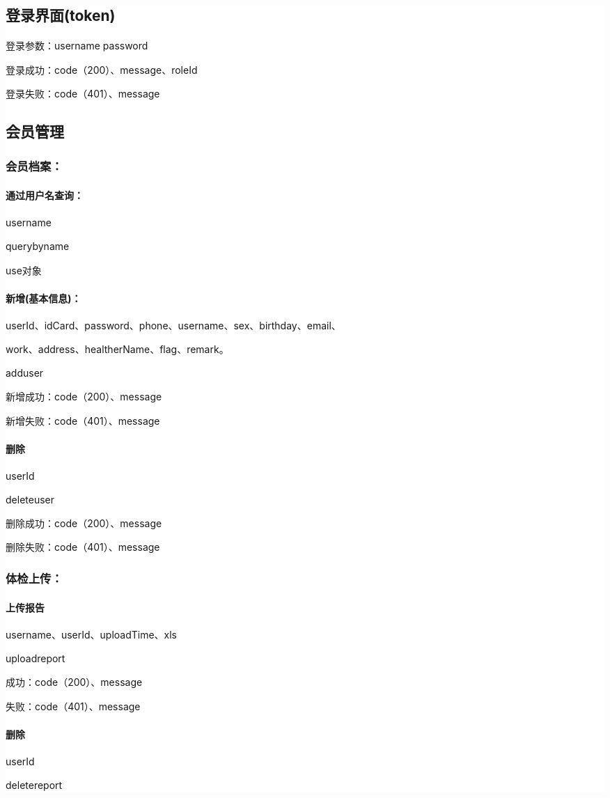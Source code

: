 ## 登录界面(token)

登录参数：username password

登录成功：code（200）、message、roleId

登录失败：code（401）、message

## 会员管理

### 会员档案：

#### 通过用户名查询：

username

querybyname

use对象

#### 新增(基本信息)：

userId、idCard、password、phone、username、sex、birthday、email、

work、address、healtherName、flag、remark。

adduser

新增成功：code（200）、message

新增失败：code（401）、message

#### 删除

userId

deleteuser

删除成功：code（200）、message

删除失败：code（401）、message

### 体检上传：

#### 上传报告

username、userId、uploadTime、xls

uploadreport

成功：code（200）、message

失败：code（401）、message

#### 删除

userId

deletereport
